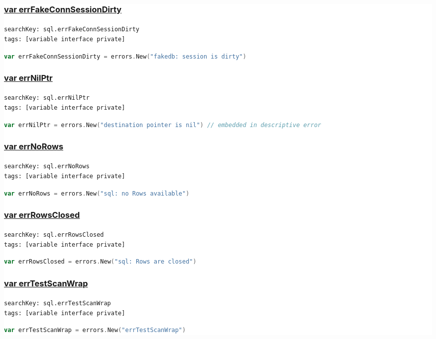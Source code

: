 ### <a id="errFakeConnSessionDirty" href="#errFakeConnSessionDirty">var errFakeConnSessionDirty</a>

```
searchKey: sql.errFakeConnSessionDirty
tags: [variable interface private]
```

```Go
var errFakeConnSessionDirty = errors.New("fakedb: session is dirty")
```

### <a id="errNilPtr" href="#errNilPtr">var errNilPtr</a>

```
searchKey: sql.errNilPtr
tags: [variable interface private]
```

```Go
var errNilPtr = errors.New("destination pointer is nil") // embedded in descriptive error

```

### <a id="errNoRows" href="#errNoRows">var errNoRows</a>

```
searchKey: sql.errNoRows
tags: [variable interface private]
```

```Go
var errNoRows = errors.New("sql: no Rows available")
```

### <a id="errRowsClosed" href="#errRowsClosed">var errRowsClosed</a>

```
searchKey: sql.errRowsClosed
tags: [variable interface private]
```

```Go
var errRowsClosed = errors.New("sql: Rows are closed")
```

### <a id="errTestScanWrap" href="#errTestScanWrap">var errTestScanWrap</a>

```
searchKey: sql.errTestScanWrap
tags: [variable interface private]
```

```Go
var errTestScanWrap = errors.New("errTestScanWrap")
```
